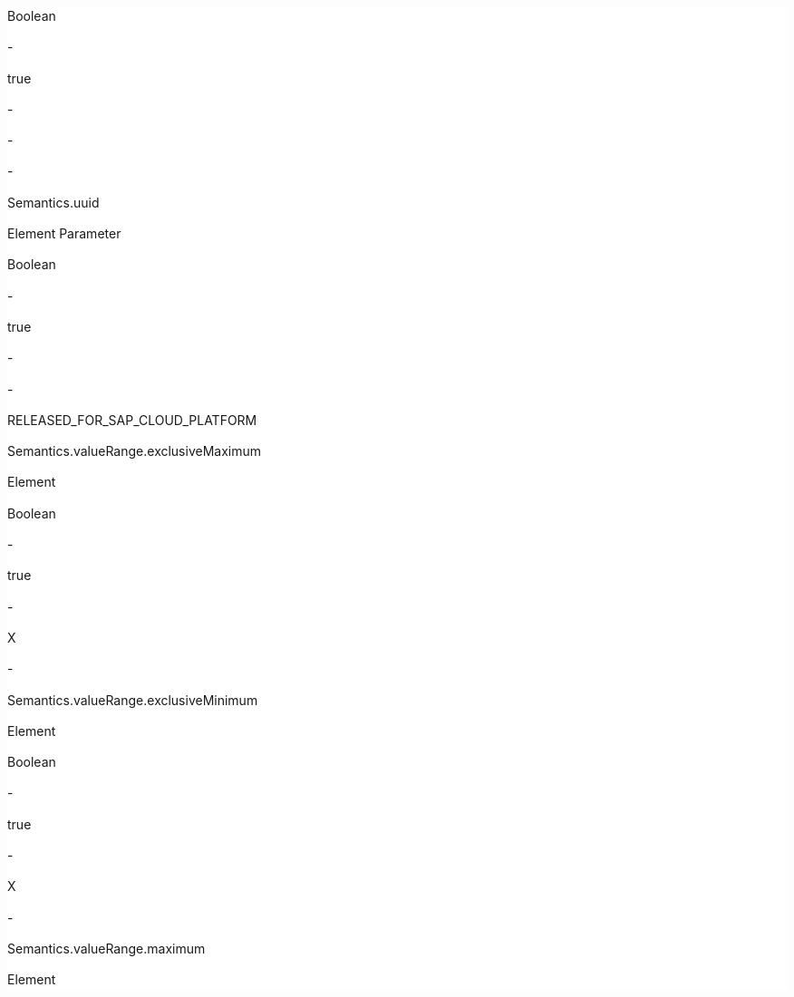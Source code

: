 Boolean

\-

true

\-

\-

\-

Semantics.uuid

Element
Parameter

Boolean

\-

true

\-

\-

RELEASED\_FOR\_SAP\_CLOUD\_PLATFORM

Semantics.valueRange.exclusiveMaximum

Element

Boolean

\-

true

\-

X

\-

Semantics.valueRange.exclusiveMinimum

Element

Boolean

\-

true

\-

X

\-

Semantics.valueRange.maximum

Element
